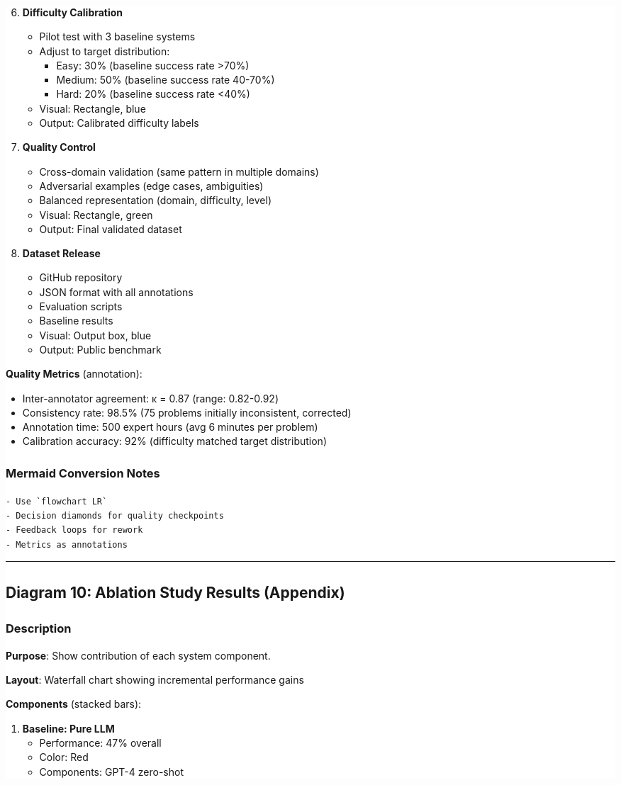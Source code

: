 6. **Difficulty Calibration**
   - Pilot test with 3 baseline systems
   - Adjust to target distribution:
     * Easy: 30% (baseline success rate >70%)
     * Medium: 50% (baseline success rate 40-70%)
     * Hard: 20% (baseline success rate <40%)
   - Visual: Rectangle, blue
   - Output: Calibrated difficulty labels

7. **Quality Control**
   - Cross-domain validation (same pattern in multiple domains)
   - Adversarial examples (edge cases, ambiguities)
   - Balanced representation (domain, difficulty, level)
   - Visual: Rectangle, green
   - Output: Final validated dataset

8. **Dataset Release**
   - GitHub repository
   - JSON format with all annotations
   - Evaluation scripts
   - Baseline results
   - Visual: Output box, blue
   - Output: Public benchmark

**Quality Metrics** (annotation):
- Inter-annotator agreement: κ = 0.87 (range: 0.82-0.92)
- Consistency rate: 98.5% (75 problems initially inconsistent, corrected)
- Annotation time: 500 expert hours (avg 6 minutes per problem)
- Calibration accuracy: 92% (difficulty matched target distribution)

### Mermaid Conversion Notes

```
- Use `flowchart LR`
- Decision diamonds for quality checkpoints
- Feedback loops for rework
- Metrics as annotations
```

---

## Diagram 10: Ablation Study Results (Appendix)

### Description

**Purpose**: Show contribution of each system component.

**Layout**: Waterfall chart showing incremental performance gains

**Components** (stacked bars):

1. **Baseline: Pure LLM**
   - Performance: 47% overall
   - Color: Red
   - Components: GPT-4 zero-shot
